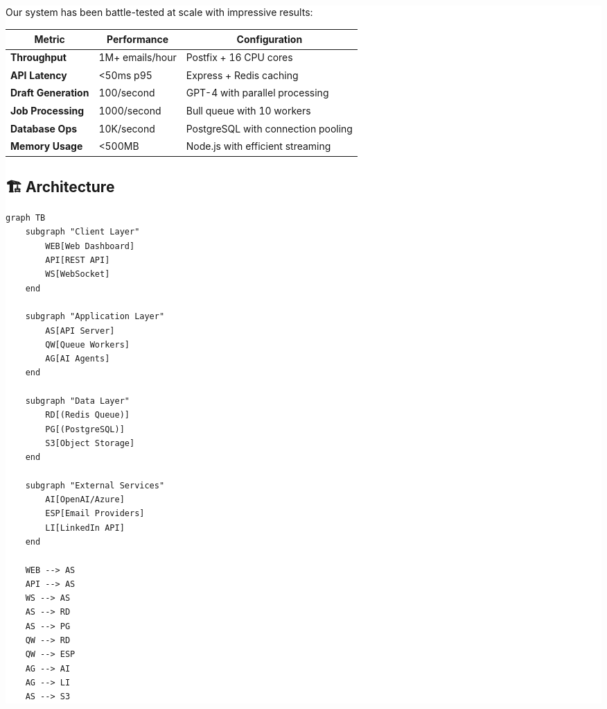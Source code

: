 Our system has been battle-tested at scale with impressive results:

| Metric | Performance | Configuration |
|--------|------------|---------------|
| **Throughput** | 1M+ emails/hour | Postfix + 16 CPU cores |
| **API Latency** | <50ms p95 | Express + Redis caching |
| **Draft Generation** | 100/second | GPT-4 with parallel processing |
| **Job Processing** | 1000/second | Bull queue with 10 workers |
| **Database Ops** | 10K/second | PostgreSQL with connection pooling |
| **Memory Usage** | <500MB | Node.js with efficient streaming |

## 🏗 Architecture

```mermaid
graph TB
    subgraph "Client Layer"
        WEB[Web Dashboard]
        API[REST API]
        WS[WebSocket]
    end
    
    subgraph "Application Layer"
        AS[API Server]
        QW[Queue Workers]
        AG[AI Agents]
    end
    
    subgraph "Data Layer"
        RD[(Redis Queue)]
        PG[(PostgreSQL)]
        S3[Object Storage]
    end
    
    subgraph "External Services"
        AI[OpenAI/Azure]
        ESP[Email Providers]
        LI[LinkedIn API]
    end
    
    WEB --> AS
    API --> AS
    WS --> AS
    AS --> RD
    AS --> PG
    QW --> RD
    QW --> ESP
    AG --> AI
    AG --> LI
    AS --> S3
```
